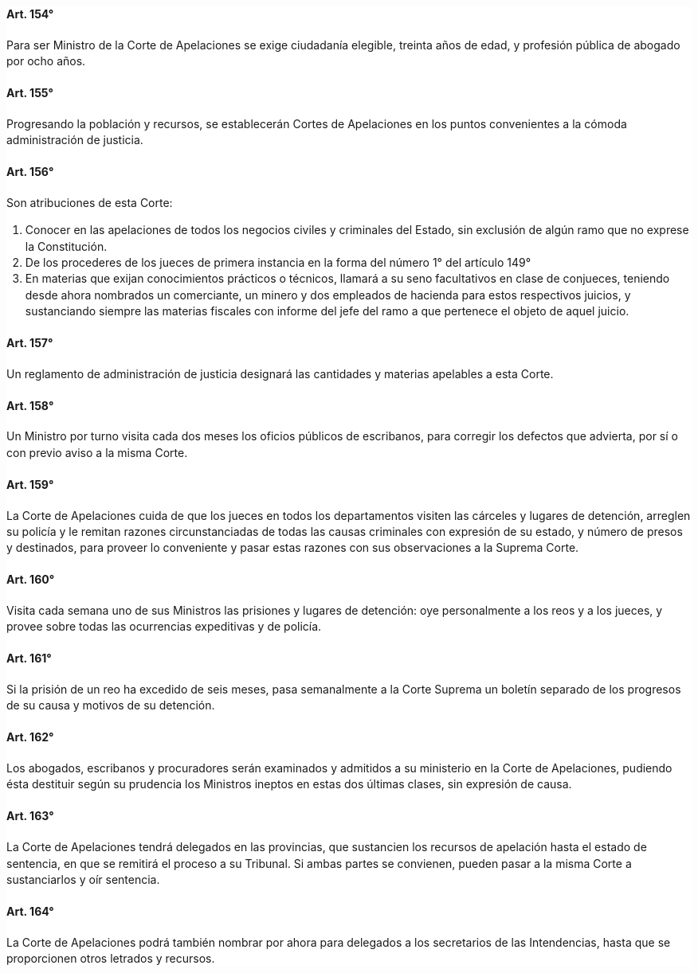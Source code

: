#### Art. 154°
Para ser Ministro de la Corte de Apelaciones se exige ciudadanía elegible, treinta años de edad, y profesión pública de abogado por ocho años.

#### Art. 155°
Progresando la población y recursos, se establecerán Cortes de Apelaciones en los puntos convenientes a la cómoda administración de justicia.

#### Art. 156°
Son atribuciones de esta Corte:

1. Conocer en las apelaciones de todos los negocios civiles y criminales del Estado, sin exclusión de algún ramo que no exprese la Constitución.
2. De los procederes de los jueces de primera instancia en la forma del número 1° del artículo 149° 
3. En materias que exijan conocimientos prácticos o técnicos, llamará a su seno facultativos en clase de conjueces, teniendo desde ahora nombrados un comerciante, un minero y dos empleados de hacienda para estos respectivos juicios, y sustanciando siempre las materias fiscales con informe del jefe del ramo a que pertenece el objeto de aquel juicio.

#### Art. 157°
Un reglamento de administración de justicia designará las cantidades y materias apelables a esta Corte.

#### Art. 158°
Un Ministro por turno visita cada dos meses los oficios públicos de escribanos, para corregir los defectos que advierta, por sí o con previo aviso a la misma Corte.

#### Art. 159°
La Corte de Apelaciones cuida de que los jueces en todos los departamentos visiten las cárceles y lugares de detención, arreglen su policía y le remitan razones circunstanciadas de todas las causas criminales con expresión de su estado, y número de presos y destinados, para proveer lo conveniente y pasar estas razones con sus observaciones a la Suprema Corte.

#### Art. 160°
Visita cada semana uno de sus Ministros las prisiones y lugares de detención: oye personalmente a los reos y a los jueces, y provee sobre todas las ocurrencias expeditivas y de policía.

#### Art. 161°
Si la prisión de un reo ha excedido de seis meses, pasa semanalmente a la Corte Suprema un boletín separado de los progresos de su causa y motivos de su detención.

#### Art. 162°
Los abogados, escribanos y procuradores serán examinados y admitidos a su ministerio en la Corte de Apelaciones, pudiendo ésta destituir según su prudencia los Ministros ineptos en estas dos últimas clases, sin expresión de causa.

#### Art. 163°
La Corte de Apelaciones tendrá delegados en las provincias, que sustancien los recursos de apelación hasta el estado de sentencia, en que se remitirá el proceso a su Tribunal. Si ambas partes se convienen, pueden pasar a la misma Corte a sustanciarlos y oír sentencia.

#### Art. 164°
La Corte de Apelaciones podrá también nombrar por ahora para delegados a los secretarios de las Intendencias, hasta que se proporcionen otros letrados y recursos.

